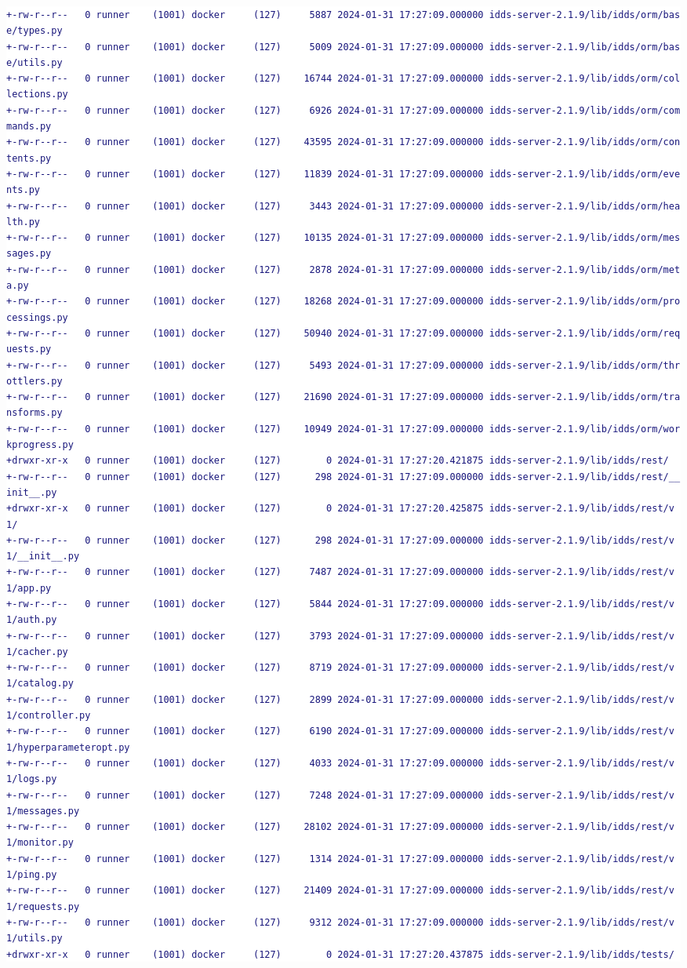 ```diff
+-rw-r--r--   0 runner    (1001) docker     (127)     5887 2024-01-31 17:27:09.000000 idds-server-2.1.9/lib/idds/orm/base/types.py
+-rw-r--r--   0 runner    (1001) docker     (127)     5009 2024-01-31 17:27:09.000000 idds-server-2.1.9/lib/idds/orm/base/utils.py
+-rw-r--r--   0 runner    (1001) docker     (127)    16744 2024-01-31 17:27:09.000000 idds-server-2.1.9/lib/idds/orm/collections.py
+-rw-r--r--   0 runner    (1001) docker     (127)     6926 2024-01-31 17:27:09.000000 idds-server-2.1.9/lib/idds/orm/commands.py
+-rw-r--r--   0 runner    (1001) docker     (127)    43595 2024-01-31 17:27:09.000000 idds-server-2.1.9/lib/idds/orm/contents.py
+-rw-r--r--   0 runner    (1001) docker     (127)    11839 2024-01-31 17:27:09.000000 idds-server-2.1.9/lib/idds/orm/events.py
+-rw-r--r--   0 runner    (1001) docker     (127)     3443 2024-01-31 17:27:09.000000 idds-server-2.1.9/lib/idds/orm/health.py
+-rw-r--r--   0 runner    (1001) docker     (127)    10135 2024-01-31 17:27:09.000000 idds-server-2.1.9/lib/idds/orm/messages.py
+-rw-r--r--   0 runner    (1001) docker     (127)     2878 2024-01-31 17:27:09.000000 idds-server-2.1.9/lib/idds/orm/meta.py
+-rw-r--r--   0 runner    (1001) docker     (127)    18268 2024-01-31 17:27:09.000000 idds-server-2.1.9/lib/idds/orm/processings.py
+-rw-r--r--   0 runner    (1001) docker     (127)    50940 2024-01-31 17:27:09.000000 idds-server-2.1.9/lib/idds/orm/requests.py
+-rw-r--r--   0 runner    (1001) docker     (127)     5493 2024-01-31 17:27:09.000000 idds-server-2.1.9/lib/idds/orm/throttlers.py
+-rw-r--r--   0 runner    (1001) docker     (127)    21690 2024-01-31 17:27:09.000000 idds-server-2.1.9/lib/idds/orm/transforms.py
+-rw-r--r--   0 runner    (1001) docker     (127)    10949 2024-01-31 17:27:09.000000 idds-server-2.1.9/lib/idds/orm/workprogress.py
+drwxr-xr-x   0 runner    (1001) docker     (127)        0 2024-01-31 17:27:20.421875 idds-server-2.1.9/lib/idds/rest/
+-rw-r--r--   0 runner    (1001) docker     (127)      298 2024-01-31 17:27:09.000000 idds-server-2.1.9/lib/idds/rest/__init__.py
+drwxr-xr-x   0 runner    (1001) docker     (127)        0 2024-01-31 17:27:20.425875 idds-server-2.1.9/lib/idds/rest/v1/
+-rw-r--r--   0 runner    (1001) docker     (127)      298 2024-01-31 17:27:09.000000 idds-server-2.1.9/lib/idds/rest/v1/__init__.py
+-rw-r--r--   0 runner    (1001) docker     (127)     7487 2024-01-31 17:27:09.000000 idds-server-2.1.9/lib/idds/rest/v1/app.py
+-rw-r--r--   0 runner    (1001) docker     (127)     5844 2024-01-31 17:27:09.000000 idds-server-2.1.9/lib/idds/rest/v1/auth.py
+-rw-r--r--   0 runner    (1001) docker     (127)     3793 2024-01-31 17:27:09.000000 idds-server-2.1.9/lib/idds/rest/v1/cacher.py
+-rw-r--r--   0 runner    (1001) docker     (127)     8719 2024-01-31 17:27:09.000000 idds-server-2.1.9/lib/idds/rest/v1/catalog.py
+-rw-r--r--   0 runner    (1001) docker     (127)     2899 2024-01-31 17:27:09.000000 idds-server-2.1.9/lib/idds/rest/v1/controller.py
+-rw-r--r--   0 runner    (1001) docker     (127)     6190 2024-01-31 17:27:09.000000 idds-server-2.1.9/lib/idds/rest/v1/hyperparameteropt.py
+-rw-r--r--   0 runner    (1001) docker     (127)     4033 2024-01-31 17:27:09.000000 idds-server-2.1.9/lib/idds/rest/v1/logs.py
+-rw-r--r--   0 runner    (1001) docker     (127)     7248 2024-01-31 17:27:09.000000 idds-server-2.1.9/lib/idds/rest/v1/messages.py
+-rw-r--r--   0 runner    (1001) docker     (127)    28102 2024-01-31 17:27:09.000000 idds-server-2.1.9/lib/idds/rest/v1/monitor.py
+-rw-r--r--   0 runner    (1001) docker     (127)     1314 2024-01-31 17:27:09.000000 idds-server-2.1.9/lib/idds/rest/v1/ping.py
+-rw-r--r--   0 runner    (1001) docker     (127)    21409 2024-01-31 17:27:09.000000 idds-server-2.1.9/lib/idds/rest/v1/requests.py
+-rw-r--r--   0 runner    (1001) docker     (127)     9312 2024-01-31 17:27:09.000000 idds-server-2.1.9/lib/idds/rest/v1/utils.py
+drwxr-xr-x   0 runner    (1001) docker     (127)        0 2024-01-31 17:27:20.437875 idds-server-2.1.9/lib/idds/tests/
```